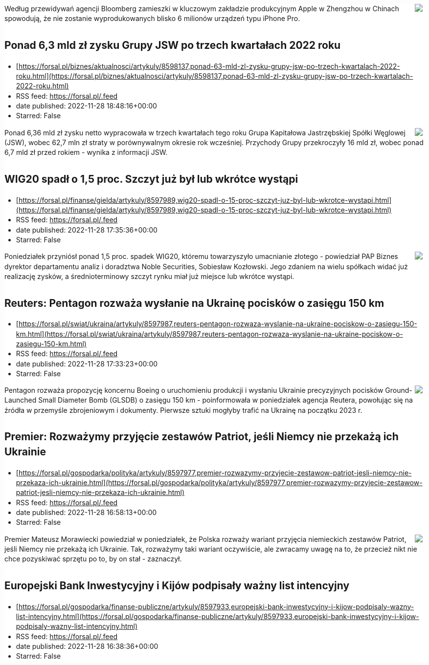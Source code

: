 <img align="right" hspace="5" src="https://ocdn.eu/pulscms-transforms/1/FevktkuTURBXy84MGM3MzM4Yi05MzQ3LTQwOGUtYTdjMS0wYzA0NTdmYjVlOTYuanBlZ5GTBc0BHcyg" />Według przewidywań agencji Bloomberg zamieszki w kluczowym zakładzie produkcyjnym Apple w Zhengzhou w Chinach spowodują, że nie zostanie wyprodukowanych blisko 6 milionów urządzeń typu iPhone Pro.

## Ponad 6,3 mld zł zysku Grupy JSW po trzech kwartałach 2022 roku
 - [https://forsal.pl/biznes/aktualnosci/artykuly/8598137,ponad-63-mld-zl-zysku-grupy-jsw-po-trzech-kwartalach-2022-roku.html](https://forsal.pl/biznes/aktualnosci/artykuly/8598137,ponad-63-mld-zl-zysku-grupy-jsw-po-trzech-kwartalach-2022-roku.html)
 - RSS feed: https://forsal.pl/.feed
 - date published: 2022-11-28 18:48:16+00:00
 - Starred: False

<img align="right" hspace="5" src="https://ocdn.eu/pulscms-transforms/1/VnIktkuTURBXy9iMTE5NjgwYS04NmZkLTRjMzMtYTlkZC1iOWQ4YmJjYjQ5MjAuanBlZ5GTBc0BHcyg" />Ponad 6,36 mld zł zysku netto wypracowała w trzech kwartałach tego roku Grupa Kapitałowa Jastrzębskiej Spółki Węglowej (JSW), wobec 62,7 mln zł straty w porównywalnym okresie rok wcześniej. Przychody Grupy przekroczyły 16 mld zł, wobec ponad 6,7 mld zł przed rokiem - wynika z informacji JSW.

## WIG20 spadł o 1,5 proc. Szczyt już był lub wkrótce wystąpi
 - [https://forsal.pl/finanse/gielda/artykuly/8597989,wig20-spadl-o-15-proc-szczyt-juz-byl-lub-wkrotce-wystapi.html](https://forsal.pl/finanse/gielda/artykuly/8597989,wig20-spadl-o-15-proc-szczyt-juz-byl-lub-wkrotce-wystapi.html)
 - RSS feed: https://forsal.pl/.feed
 - date published: 2022-11-28 17:35:36+00:00
 - Starred: False

<img align="right" hspace="5" src="https://ocdn.eu/pulscms-transforms/1/Z7oktkuTURBXy81ZGI4NjhkYi0wMmUyLTQ2Y2MtYjE1Ni03NDZjMGU5ZGI5ODIuanBlZ5GTBc0BHcyg" />Poniedziałek przyniósł ponad 1,5 proc. spadek WIG20, któremu towarzyszyło umacnianie złotego - powiedział PAP Biznes dyrektor departamentu analiz i doradztwa Noble Securities, Sobiesław Kozłowski. Jego zdaniem na wielu spółkach widać już realizację zysków, a średnioterminowy szczyt rynku miał już miejsce lub wkrótce wystąpi.

## Reuters: Pentagon rozważa wysłanie na Ukrainę pocisków o zasięgu 150 km
 - [https://forsal.pl/swiat/ukraina/artykuly/8597987,reuters-pentagon-rozwaza-wyslanie-na-ukraine-pociskow-o-zasiegu-150-km.html](https://forsal.pl/swiat/ukraina/artykuly/8597987,reuters-pentagon-rozwaza-wyslanie-na-ukraine-pociskow-o-zasiegu-150-km.html)
 - RSS feed: https://forsal.pl/.feed
 - date published: 2022-11-28 17:33:23+00:00
 - Starred: False

<img align="right" hspace="5" src="https://ocdn.eu/pulscms-transforms/1/nU1ktkuTURBXy8xODg3YTk4OC0yNDU3LTQ0OTQtYWExNy0yOWEzZWE0MDIzMDEuanBlZ5GTBc0BHcyg" />Pentagon rozważa propozycję koncernu Boeing o uruchomieniu produkcji i wysłaniu Ukrainie precyzyjnych pocisków Ground-Launched Small Diameter Bomb (GLSDB) o zasięgu 150 km - poinformowała w poniedziałek agencja Reutera, powołując się na źródła w przemyśle zbrojeniowym i dokumenty. Pierwsze sztuki mogłyby trafić na Ukrainę na początku 2023 r.

## Premier: Rozważymy przyjęcie zestawów Patriot, jeśli Niemcy nie przekażą ich Ukrainie
 - [https://forsal.pl/gospodarka/polityka/artykuly/8597977,premier-rozwazymy-przyjecie-zestawow-patriot-jesli-niemcy-nie-przekaza-ich-ukrainie.html](https://forsal.pl/gospodarka/polityka/artykuly/8597977,premier-rozwazymy-przyjecie-zestawow-patriot-jesli-niemcy-nie-przekaza-ich-ukrainie.html)
 - RSS feed: https://forsal.pl/.feed
 - date published: 2022-11-28 16:58:13+00:00
 - Starred: False

<img align="right" hspace="5" src="https://ocdn.eu/pulscms-transforms/1/L_dktkuTURBXy9lMjY0ODRkYy00OGY3LTQ0ZDMtYjQ0Mi1hOGUzZTk3OWRjZDQuanBlZ5GTBc0BHcyg" />Premier Mateusz Morawiecki powiedział w poniedziałek, że Polska rozważy wariant przyjęcia niemieckich zestawów Patriot, jeśli Niemcy nie przekażą ich Ukrainie. Tak, rozważymy taki wariant oczywiście, ale zwracamy uwagę na to, że przecież nikt nie chce pozyskiwać sprzętu po to, by on stał - zaznaczył.

## Europejski Bank Inwestycyjny i Kijów podpisały ważny list intencyjny
 - [https://forsal.pl/gospodarka/finanse-publiczne/artykuly/8597933,europejski-bank-inwestycyjny-i-kijow-podpisaly-wazny-list-intencyjny.html](https://forsal.pl/gospodarka/finanse-publiczne/artykuly/8597933,europejski-bank-inwestycyjny-i-kijow-podpisaly-wazny-list-intencyjny.html)
 - RSS feed: https://forsal.pl/.feed
 - date published: 2022-11-28 16:38:36+00:00
 - Starred: False
